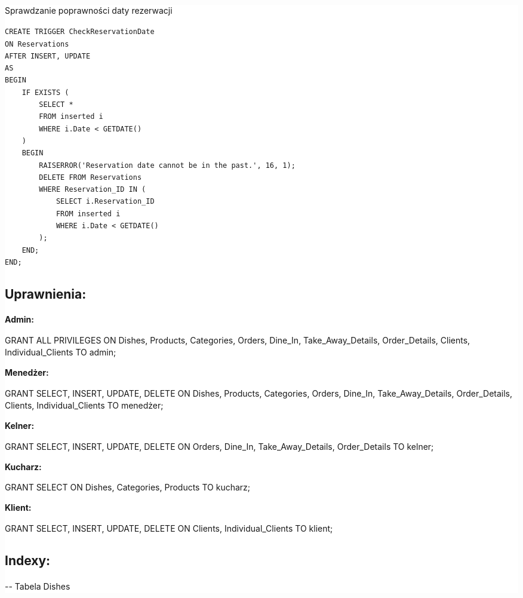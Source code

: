 
Sprawdzanie poprawności daty rezerwacji 


```
CREATE TRIGGER CheckReservationDate
ON Reservations
AFTER INSERT, UPDATE
AS
BEGIN
    IF EXISTS (
        SELECT *
        FROM inserted i
        WHERE i.Date < GETDATE()
    )
    BEGIN
        RAISERROR('Reservation date cannot be in the past.', 16, 1);
        DELETE FROM Reservations
        WHERE Reservation_ID IN (
            SELECT i.Reservation_ID
            FROM inserted i
            WHERE i.Date < GETDATE()
        );
    END;
END;
```



## Uprawnienia:

**Admin:**

GRANT ALL PRIVILEGES ON Dishes, Products, Categories, Orders, Dine_In, Take_Away_Details, Order_Details, Clients, Individual_Clients TO admin;

**Menedżer:**

GRANT SELECT, INSERT, UPDATE, DELETE ON Dishes, Products, Categories, Orders, Dine_In, Take_Away_Details, Order_Details, Clients, Individual_Clients TO menedżer;

**Kelner:**

GRANT SELECT, INSERT, UPDATE, DELETE ON Orders, Dine_In, Take_Away_Details, Order_Details TO kelner;

**Kucharz:**

GRANT SELECT ON Dishes, Categories, Products TO kucharz;

**Klient:**

GRANT SELECT, INSERT, UPDATE, DELETE ON Clients, Individual_Clients TO klient;


## Indexy:

-- Tabela Dishes
